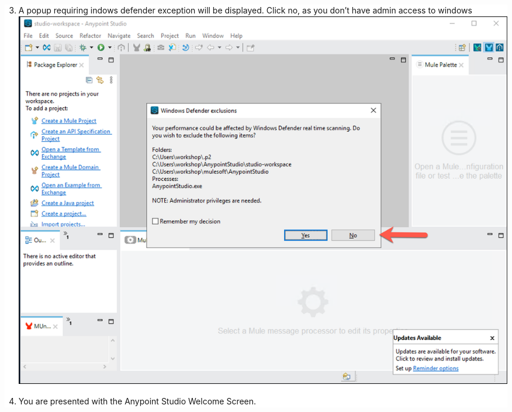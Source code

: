 
3. A popup requiring indows defender exception will be displayed. Click no, as you don’t have admin access to windows
    ![](../../assets/images/module2/lab1/module2_lab1_win_defender.png)

4. You are presented with the Anypoint Studio Welcome Screen.